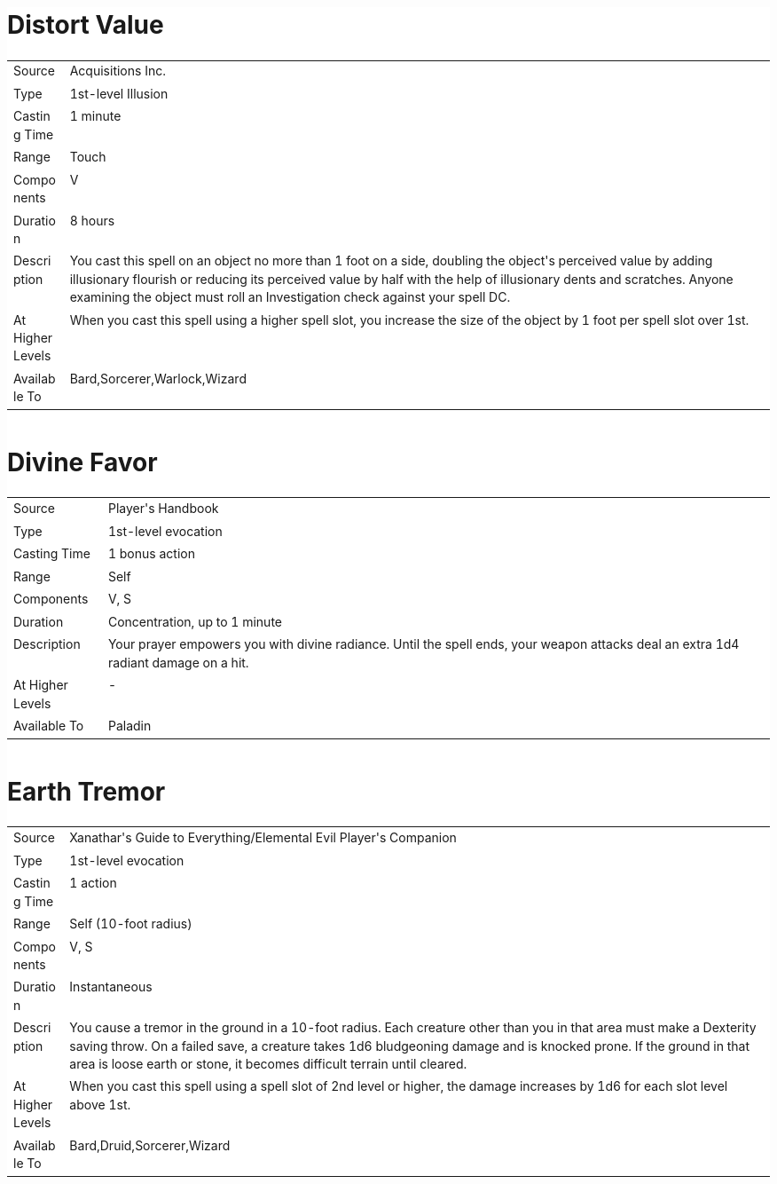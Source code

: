 
# Distort Value

| | |
| ---------------- | --- |
| Source           | Acquisitions Inc.    |
| Type             |   1st-level Illusion  |
| Casting Time     |     1 minute |
| Range            |     Touch |
| Components       |     V |
| Duration         |     8 hours |
| Description      |     You cast this spell on an object no more than 1 foot on a side, doubling the object's perceived value by adding illusionary flourish or reducing its perceived value by half with the help of illusionary dents and scratches. Anyone examining the object must roll an Investigation check against your spell DC. |
| At Higher Levels |      When you cast this spell using a higher spell slot, you increase the size of the object by 1 foot per spell slot over 1st. |
| Available To     |     Bard,Sorcerer,Warlock,Wizard |


# Divine Favor

| | |
| ---------------- | --- |
| Source           | Player's Handbook    |
| Type             |   1st-level evocation  |
| Casting Time     |     1 bonus action |
| Range            |     Self |
| Components       |     V, S |
| Duration         |     Concentration, up to 1 minute |
| Description      |     Your prayer empowers you with divine radiance. Until the spell ends, your weapon attacks deal an extra 1d4 radiant damage on a hit. |
| At Higher Levels |     - |
| Available To     |     Paladin |


# Earth Tremor

| | |
| ---------------- | --- |
| Source           | Xanathar's Guide to Everything/Elemental Evil Player's Companion    |
| Type             |   1st-level evocation  |
| Casting Time     |     1 action |
| Range            |     Self (10-foot radius) |
| Components       |     V, S |
| Duration         |     Instantaneous |
| Description      |     You cause a tremor in the ground in a 10-foot radius. Each creature other than you in that area must make a Dexterity saving throw. On a failed save, a creature takes 1d6 bludgeoning damage and is knocked prone. If the ground in that area is loose earth or stone, it becomes difficult terrain until cleared. |
| At Higher Levels |      When you cast this spell using a spell slot of 2nd level or higher, the damage increases by 1d6 for each slot level above 1st. |
| Available To     |     Bard,Druid,Sorcerer,Wizard |